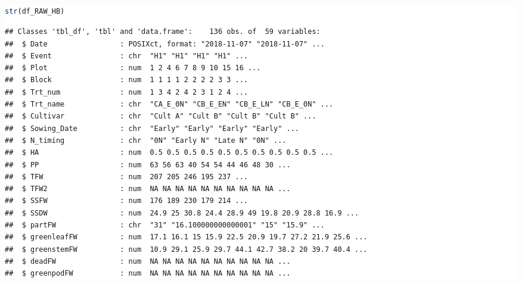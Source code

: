 ``` r
str(df_RAW_HB)
```

    ## Classes 'tbl_df', 'tbl' and 'data.frame':    136 obs. of  59 variables:
    ##  $ Date                 : POSIXct, format: "2018-11-07" "2018-11-07" ...
    ##  $ Event                : chr  "H1" "H1" "H1" "H1" ...
    ##  $ Plot                 : num  1 2 4 6 7 8 9 10 15 16 ...
    ##  $ Block                : num  1 1 1 1 2 2 2 2 3 3 ...
    ##  $ Trt_num              : num  1 3 4 2 4 2 3 1 2 4 ...
    ##  $ Trt_name             : chr  "CA_E_0N" "CB_E_EN" "CB_E_LN" "CB_E_0N" ...
    ##  $ Cultivar             : chr  "Cult A" "Cult B" "Cult B" "Cult B" ...
    ##  $ Sowing_Date          : chr  "Early" "Early" "Early" "Early" ...
    ##  $ N_timing             : chr  "0N" "Early N" "Late N" "0N" ...
    ##  $ HA                   : num  0.5 0.5 0.5 0.5 0.5 0.5 0.5 0.5 0.5 0.5 ...
    ##  $ PP                   : num  63 56 63 40 54 54 44 46 48 30 ...
    ##  $ TFW                  : num  207 205 246 195 237 ...
    ##  $ TFW2                 : num  NA NA NA NA NA NA NA NA NA NA ...
    ##  $ SSFW                 : num  176 189 230 179 214 ...
    ##  $ SSDW                 : num  24.9 25 30.8 24.4 28.9 49 19.8 20.9 28.8 16.9 ...
    ##  $ partFW               : chr  "31" "16.100000000000001" "15" "15.9" ...
    ##  $ greenleafFW          : num  17.1 16.1 15 15.9 22.5 20.9 19.7 27.2 21.9 25.6 ...
    ##  $ greenstemFW          : num  10.9 29.1 25.9 29.7 44.1 42.7 38.2 20 39.7 40.4 ...
    ##  $ deadFW               : num  NA NA NA NA NA NA NA NA NA NA ...
    ##  $ greenpodFW           : num  NA NA NA NA NA NA NA NA NA NA ...